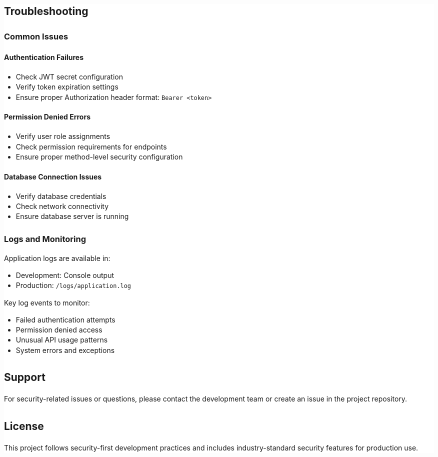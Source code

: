 ## Troubleshooting

### Common Issues

#### Authentication Failures
- Check JWT secret configuration
- Verify token expiration settings
- Ensure proper Authorization header format: `Bearer <token>`

#### Permission Denied Errors
- Verify user role assignments
- Check permission requirements for endpoints
- Ensure proper method-level security configuration

#### Database Connection Issues
- Verify database credentials
- Check network connectivity
- Ensure database server is running

### Logs and Monitoring

Application logs are available in:
- Development: Console output
- Production: `/logs/application.log`

Key log events to monitor:
- Failed authentication attempts
- Permission denied access
- Unusual API usage patterns
- System errors and exceptions

## Support

For security-related issues or questions, please contact the development team or create an issue in the project repository.

## License

This project follows security-first development practices and includes industry-standard security features for production use.
